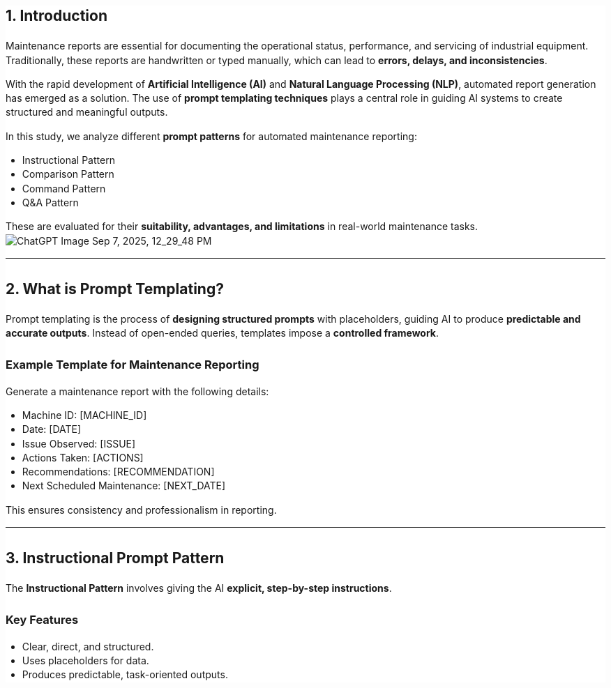 ## 1. Introduction

Maintenance reports are essential for documenting the operational status, performance, and servicing of industrial equipment. Traditionally, these reports are handwritten or typed manually, which can lead to **errors, delays, and inconsistencies**.

With the rapid development of **Artificial Intelligence (AI)** and **Natural Language Processing (NLP)**, automated report generation has emerged as a solution. The use of **prompt templating techniques** plays a central role in guiding AI systems to create structured and meaningful outputs.

In this study, we analyze different **prompt patterns** for automated maintenance reporting:

- Instructional Pattern  
- Comparison Pattern  
- Command Pattern  
- Q&A Pattern  

These are evaluated for their **suitability, advantages, and limitations** in real-world maintenance tasks.
<img width="600" height="500" alt="ChatGPT Image Sep 7, 2025, 12_29_48 PM" src="https://github.com/user-attachments/assets/b05c9c6a-6cac-498a-8925-4ba1ab94b8d9" />

---

## 2. What is Prompt Templating?

Prompt templating is the process of **designing structured prompts** with placeholders, guiding AI to produce **predictable and accurate outputs**. Instead of open-ended queries, templates impose a **controlled framework**.

### Example Template for Maintenance Reporting

Generate a maintenance report with the following details:
- Machine ID: [MACHINE_ID]
- Date: [DATE]
- Issue Observed: [ISSUE]
- Actions Taken: [ACTIONS]
- Recommendations: [RECOMMENDATION]
- Next Scheduled Maintenance: [NEXT_DATE]

This ensures consistency and professionalism in reporting.

---

## 3. Instructional Prompt Pattern

The **Instructional Pattern** involves giving the AI **explicit, step-by-step instructions**.

### Key Features

* Clear, direct, and structured.
* Uses placeholders for data.
* Produces predictable, task-oriented outputs.
